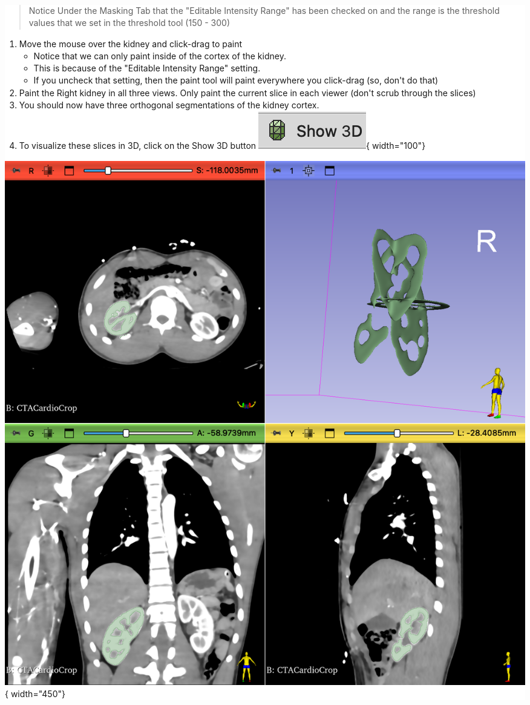 >Notice Under the Masking Tab that the "Editable Intensity Range" has been checked on and the range is the threshold values that we set in the threshold tool (150 - 300)

1. Move the mouse over the kidney and click-drag to paint
   - Notice that we can only paint inside of the cortex of the kidney.
   - This is because of the "Editable Intensity Range" setting. 
   - If you uncheck that setting, then the paint tool will paint everywhere you click-drag (so, don't do that)
2. Paint the Right kidney in all three views. Only paint the current slice in each viewer (don't scrub through the slices)
3. You should now have three orthogonal segmentations of the kidney cortex.
4. To visualize these slices in 3D, click on the Show 3D button
    ![show 3D](images/seg-editor-show-3D-button.png){ width="100"}

![kidney segmetnation](images/CTACardio-4up-kidney-manual-seg.png){ width="450"}

